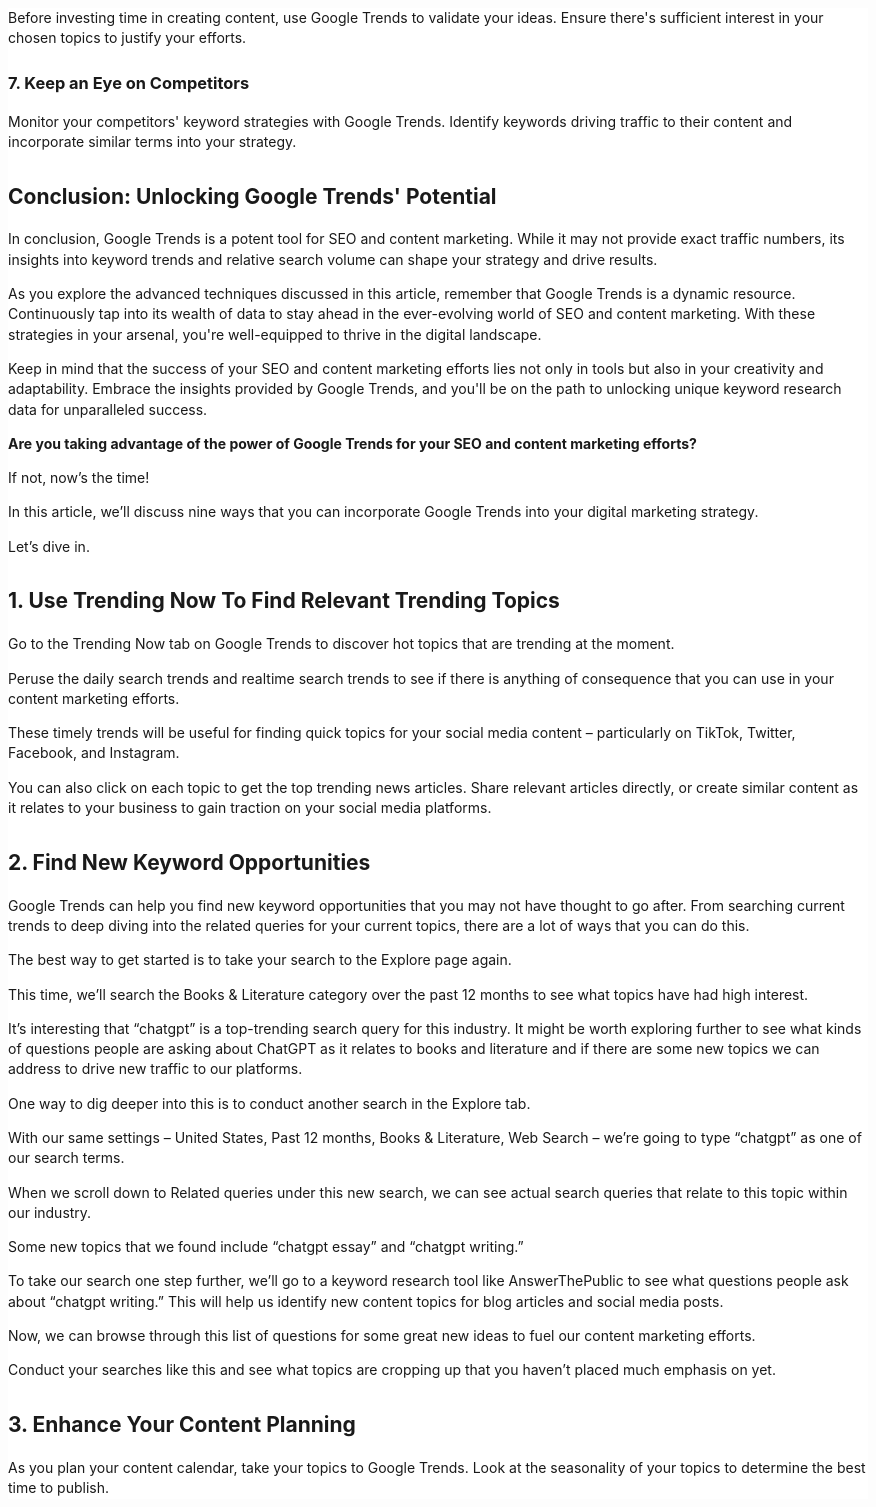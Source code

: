 <p>Before investing time in creating content, use Google Trends to validate your ideas. Ensure there&#39;s sufficient interest in your chosen topics to justify your efforts.</p>
<h3 id="7-keep-an-eye-on-competitors-h2-">7. Keep an Eye on Competitors </h3>
<p>Monitor your competitors&#39; keyword strategies with Google Trends. Identify keywords driving traffic to their content and incorporate similar terms into your strategy.</p>
<h2 id="conclusion-unlocking-google-trends-potential">Conclusion: Unlocking Google Trends&#39; Potential</h2>
<p>In conclusion, Google Trends is a potent tool for SEO and content marketing. While it may not provide exact traffic numbers, its insights into keyword trends and relative search volume can shape your strategy and drive results.</p>
<p>As you explore the advanced techniques discussed in this article, remember that Google Trends is a dynamic resource. Continuously tap into its wealth of data to stay ahead in the ever-evolving world of SEO and content marketing. With these strategies in your arsenal, you&#39;re well-equipped to thrive in the digital landscape.</p>
<p>Keep in mind that the success of your SEO and content marketing efforts lies not only in tools but also in your creativity and adaptability. Embrace the insights provided by Google Trends, and you&#39;ll be on the path to unlocking unique keyword research data for unparalleled success.</p>


<p><strong>Are you taking advantage of the power of Google Trends for your SEO and content marketing efforts?</strong></p>
<p>If not, now’s the time!</p>
<p>In this article, we’ll discuss nine ways that you can incorporate Google Trends into your digital marketing strategy.</p>
<p>Let’s dive in.</p>
<h2 id="1-use-trending-now-to-find-relevant-trending-topics">1. Use Trending Now To Find Relevant Trending Topics</h2>
<p>Go to the Trending Now tab on Google Trends to discover hot topics that are trending at the moment.</p>
<p>Peruse the daily search trends and realtime search trends to see if there is anything of consequence that you can use in your content marketing efforts.</p>
<p>These timely trends will be useful for finding quick topics for your social media content – particularly on TikTok, Twitter, Facebook, and Instagram.</p>
<p>You can also click on each topic to get the top trending news articles. Share relevant articles directly, or create similar content as it relates to your business to gain traction on your social media platforms.</p>
<h2 id="2-find-new-keyword-opportunities">2. Find New Keyword Opportunities</h2>
<p>Google Trends can help you find new keyword opportunities that you may not have thought to go after. From searching current trends to deep diving into the related queries for your current topics, there are a lot of ways that you can do this.</p>
<p>The best way to get started is to take your search to the Explore page again.</p>
<p>This time, we’ll search the Books &amp; Literature category over the past 12 months to see what topics have had high interest.</p>
<p>It’s interesting that “chatgpt” is a top-trending search query for this industry. It might be worth exploring further to see what kinds of questions people are asking about ChatGPT as it relates to books and literature and if there are some new topics we can address to drive new traffic to our platforms.</p>
<p>One way to dig deeper into this is to conduct another search in the Explore tab.</p>
<p>With our same settings – United States, Past 12 months, Books &amp; Literature, Web Search – we’re going to type “chatgpt” as one of our search terms.</p>
<p>When we scroll down to Related queries under this new search, we can see actual search queries that relate to this topic within our industry.</p>
<p>Some new topics that we found include “chatgpt essay” and “chatgpt writing.”</p>
<p>To take our search one step further, we’ll go to a keyword research tool like AnswerThePublic to see what questions people ask about “chatgpt writing.” This will help us identify new content topics for blog articles and social media posts.</p>
<p>Now, we can browse through this list of questions for some great new ideas to fuel our content marketing efforts.</p>
<p>Conduct your searches like this and see what topics are cropping up that you haven’t placed much emphasis on yet.</p>
<h2 id="3-enhance-your-content-planning">3. Enhance Your Content Planning</h2>
<p>As you plan your content calendar, take your topics to Google Trends. Look at the seasonality of your topics to determine the best time to publish.</p>